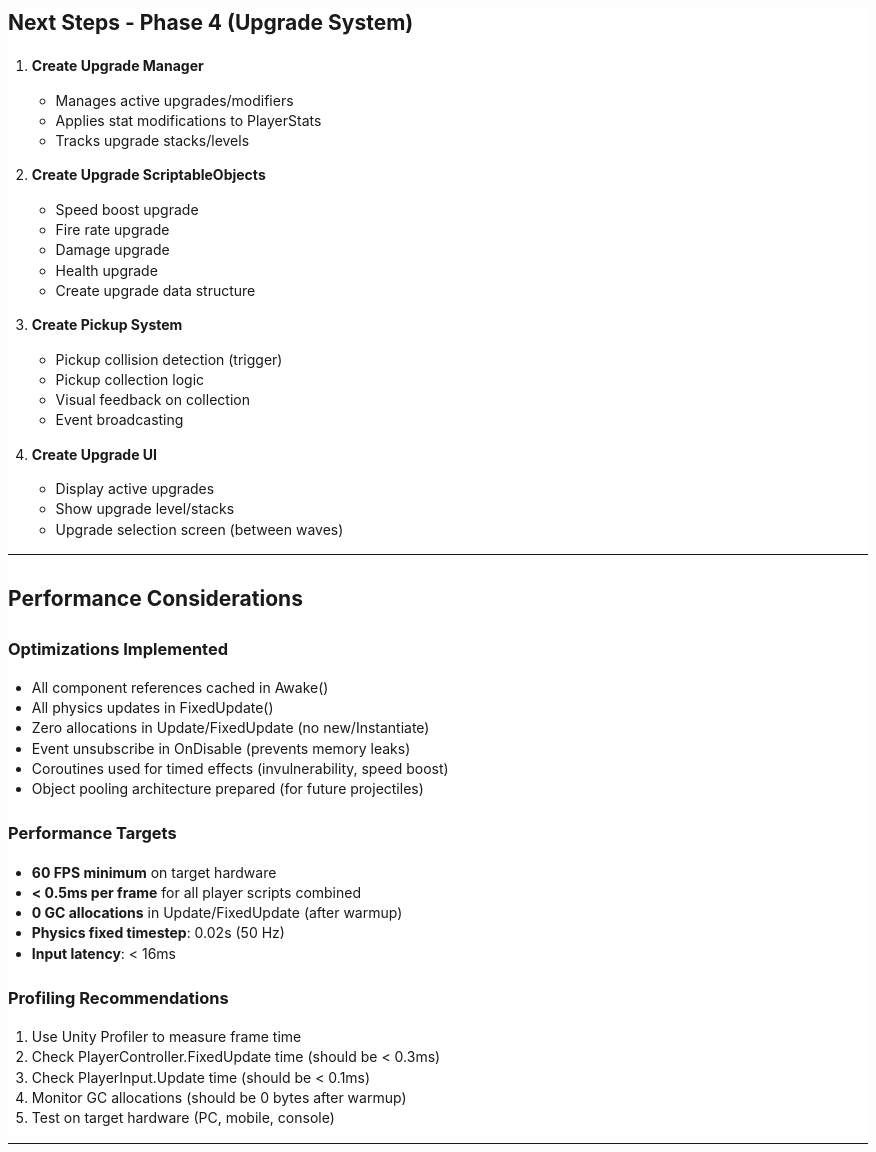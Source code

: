 
## Next Steps - Phase 4 (Upgrade System)

1. **Create Upgrade Manager**
   - Manages active upgrades/modifiers
   - Applies stat modifications to PlayerStats
   - Tracks upgrade stacks/levels

2. **Create Upgrade ScriptableObjects**
   - Speed boost upgrade
   - Fire rate upgrade
   - Damage upgrade
   - Health upgrade
   - Create upgrade data structure

3. **Create Pickup System**
   - Pickup collision detection (trigger)
   - Pickup collection logic
   - Visual feedback on collection
   - Event broadcasting

4. **Create Upgrade UI**
   - Display active upgrades
   - Show upgrade level/stacks
   - Upgrade selection screen (between waves)

---

## Performance Considerations

### Optimizations Implemented
- All component references cached in Awake()
- All physics updates in FixedUpdate()
- Zero allocations in Update/FixedUpdate (no new/Instantiate)
- Event unsubscribe in OnDisable (prevents memory leaks)
- Coroutines used for timed effects (invulnerability, speed boost)
- Object pooling architecture prepared (for future projectiles)

### Performance Targets
- **60 FPS minimum** on target hardware
- **< 0.5ms per frame** for all player scripts combined
- **0 GC allocations** in Update/FixedUpdate (after warmup)
- **Physics fixed timestep**: 0.02s (50 Hz)
- **Input latency**: < 16ms

### Profiling Recommendations
1. Use Unity Profiler to measure frame time
2. Check PlayerController.FixedUpdate time (should be < 0.3ms)
3. Check PlayerInput.Update time (should be < 0.1ms)
4. Monitor GC allocations (should be 0 bytes after warmup)
5. Test on target hardware (PC, mobile, console)

---